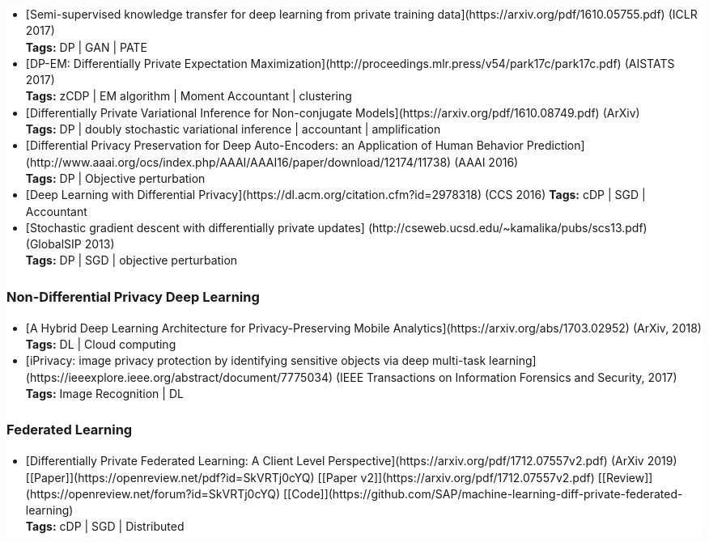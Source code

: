 - <a name="Papernot:17"/> 
  [Semi-supervised knowledge transfer for deep learning from private training data](https://arxiv.org/pdf/1610.05755.pdf) (ICLR 2017)<br>
  <strong>Tags:</strong> DP | GAN | PATE

- <a name="Park:17a"/> 
  [DP-EM: Differentially Private Expectation Maximization](http://proceedings.mlr.press/v54/park17c/park17c.pdf) (AISTATS 2017)<br>
  <strong>Tags:</strong> zCDP | EM algorithm | Moment Accountant | clustering

- <a name="Jalko:17"/> 
  [Differentially Private Variational Inference for Non-conjugate Models](https://arxiv.org/pdf/1610.08749.pdf) (ArXiv)<br>
  <strong>Tags:</strong> DP | doubly stochastic variational inference | accountant | amplification

- <a name="Phan:16"/> 
  [Differential Privacy Preservation for Deep Auto-Encoders: an Application of Human Behavior Prediction](http://www.aaai.org/ocs/index.php/AAAI/AAAI16/paper/download/12174/11738) (AAAI 2016)<br>
  <strong>Tags:</strong> DP | Objective perturbation

- <a name="Abadi:16"/> 
  [Deep Learning with Differential Privacy](https://dl.acm.org/citation.cfm?id=2978318) (CCS 2016)
  <strong>Tags:</strong> cDP | SGD | Accountant

- <a name="Song:13"/> 
  [Stochastic gradient descent with differentially private updates] (http://cseweb.ucsd.edu/~kamalika/pubs/scs13.pdf) (GlobalSIP 2013)<br>
  <strong> Tags:</strong> DP | SGD | objective perturbation


### Non-Differential Privacy Deep Learning

- <a name="Osia:18"/> 
  [A Hybrid Deep Learning Architecture for Privacy-Preserving Mobile Analytics](https://arxiv.org/abs/1703.02952) (ArXiv, 2018)<br>
  <strong>Tags:</strong> DL | Cloud computing

- <a name="Yu:17"/> 
  [iPrivacy: image privacy protection by identifying sensitive objects via deep multi-task learning](https://ieeexplore.ieee.org/abstract/document/7775034) (IEEE Transactions on Information Forensics and Security, 2017)<br>
  <strong>Tags:</strong> Image Recognition | DL 
	

### Federated Learning

- <a name="Geyer:19"/> 
	[Differentially Private Federated Learning: A Client Level Perspective](https://arxiv.org/pdf/1712.07557v2.pdf) (ArXiv 2019)
	[[Paper]](https://openreview.net/pdf?id=SkVRTj0cYQ)
	[[Paper v2]](https://arxiv.org/pdf/1712.07557v2.pdf)
	[[Review]](https://openreview.net/forum?id=SkVRTj0cYQ)
	[[Code]](https://github.com/SAP/machine-learning-diff-private-federated-learning)<br>
	<strong>Tags:</strong> cDP | SGD | Distributed
